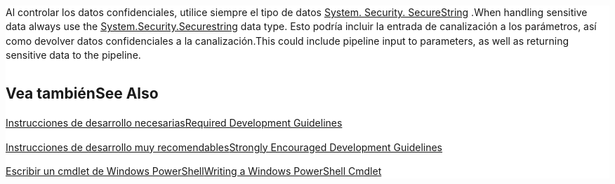 <span data-ttu-id="e8f9c-176">Al controlar los datos confidenciales, utilice siempre el tipo de datos [System. Security. SecureString](/dotnet/api/System.Security.SecureString) .</span><span class="sxs-lookup"><span data-stu-id="e8f9c-176">When handling sensitive data always use the [System.Security.Securestring](/dotnet/api/System.Security.SecureString) data type.</span></span> <span data-ttu-id="e8f9c-177">Esto podría incluir la entrada de canalización a los parámetros, así como devolver datos confidenciales a la canalización.</span><span class="sxs-lookup"><span data-stu-id="e8f9c-177">This could include pipeline input to parameters, as well as returning sensitive data to the pipeline.</span></span>

## <a name="see-also"></a><span data-ttu-id="e8f9c-178">Vea también</span><span class="sxs-lookup"><span data-stu-id="e8f9c-178">See Also</span></span>

[<span data-ttu-id="e8f9c-179">Instrucciones de desarrollo necesarias</span><span class="sxs-lookup"><span data-stu-id="e8f9c-179">Required Development Guidelines</span></span>](./required-development-guidelines.md)

[<span data-ttu-id="e8f9c-180">Instrucciones de desarrollo muy recomendables</span><span class="sxs-lookup"><span data-stu-id="e8f9c-180">Strongly Encouraged Development Guidelines</span></span>](./strongly-encouraged-development-guidelines.md)

[<span data-ttu-id="e8f9c-181">Escribir un cmdlet de Windows PowerShell</span><span class="sxs-lookup"><span data-stu-id="e8f9c-181">Writing a Windows PowerShell Cmdlet</span></span>](./writing-a-windows-powershell-cmdlet.md)
